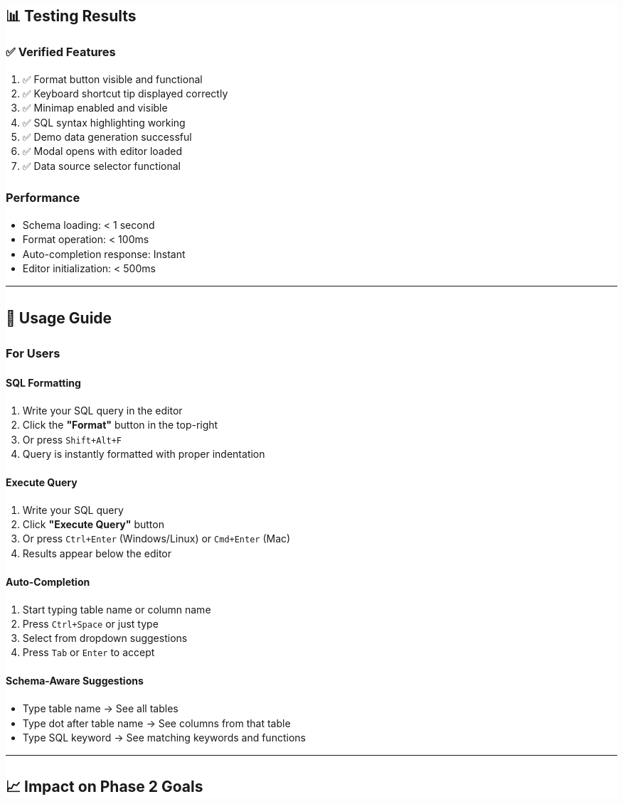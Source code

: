 
## 📊 Testing Results

### ✅ Verified Features
1. ✅ Format button visible and functional
2. ✅ Keyboard shortcut tip displayed correctly
3. ✅ Minimap enabled and visible
4. ✅ SQL syntax highlighting working
5. ✅ Demo data generation successful
6. ✅ Modal opens with editor loaded
7. ✅ Data source selector functional

### Performance
- Schema loading: < 1 second
- Format operation: < 100ms
- Auto-completion response: Instant
- Editor initialization: < 500ms

---

## 🚀 Usage Guide

### For Users

#### SQL Formatting
1. Write your SQL query in the editor
2. Click the **"Format"** button in the top-right
3. Or press `Shift+Alt+F`
4. Query is instantly formatted with proper indentation

#### Execute Query
1. Write your SQL query
2. Click **"Execute Query"** button
3. Or press `Ctrl+Enter` (Windows/Linux) or `Cmd+Enter` (Mac)
4. Results appear below the editor

#### Auto-Completion
1. Start typing table name or column name
2. Press `Ctrl+Space` or just type
3. Select from dropdown suggestions
4. Press `Tab` or `Enter` to accept

#### Schema-Aware Suggestions
- Type table name → See all tables
- Type dot after table name → See columns from that table
- Type SQL keyword → See matching keywords and functions

---

## 📈 Impact on Phase 2 Goals
